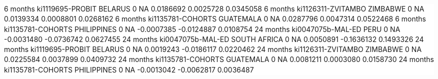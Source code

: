 6 months    ki1119695-PROBIT           BELARUS                        0                    NA                 0.0186692    0.0025728   0.0345058
6 months    ki1126311-ZVITAMBO         ZIMBABWE                       0                    NA                 0.0139334    0.0008801   0.0268162
6 months    ki1135781-COHORTS          GUATEMALA                      0                    NA                 0.0287796    0.0047314   0.0522468
6 months    ki1135781-COHORTS          PHILIPPINES                    0                    NA                -0.0007385   -0.0124887   0.0108754
24 months   ki0047075b-MAL-ED          PERU                           0                    NA                -0.0031480   -0.0736742   0.0627455
24 months   ki0047075b-MAL-ED          SOUTH AFRICA                   0                    NA                 0.0050891   -0.1636132   0.1493326
24 months   ki1119695-PROBIT           BELARUS                        0                    NA                 0.0019243   -0.0186117   0.0220462
24 months   ki1126311-ZVITAMBO         ZIMBABWE                       0                    NA                 0.0225584    0.0037899   0.0409732
24 months   ki1135781-COHORTS          GUATEMALA                      0                    NA                 0.0081211    0.0003080   0.0158730
24 months   ki1135781-COHORTS          PHILIPPINES                    0                    NA                -0.0013042   -0.0062817   0.0036487
